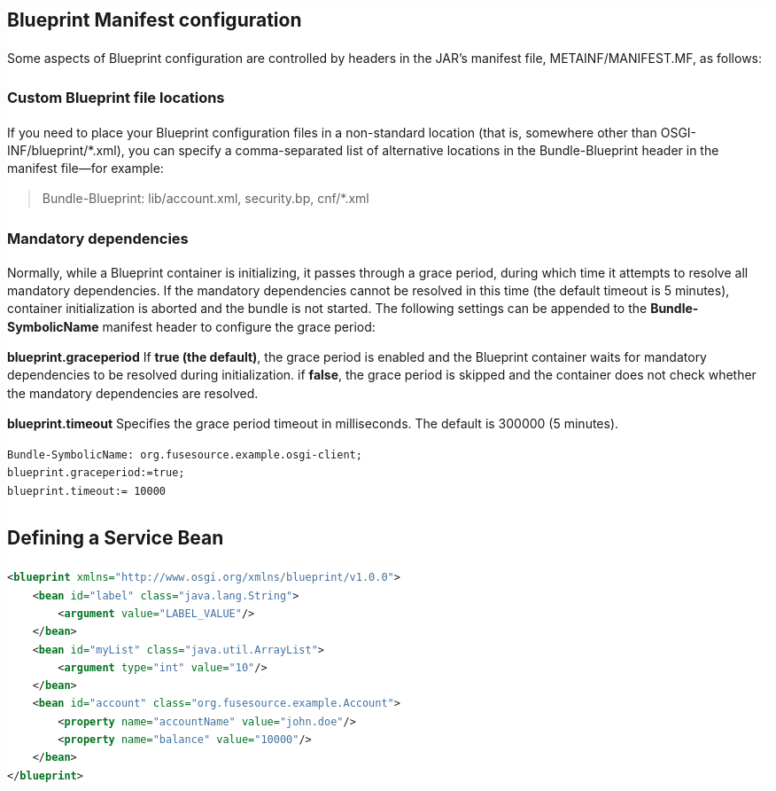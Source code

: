 ## Blueprint Manifest configuration

Some aspects of Blueprint configuration are controlled by headers in the JAR’s manifest file, METAINF/MANIFEST.MF, as follows:

### Custom Blueprint file locations

If you need to place your Blueprint configuration files in a non-standard location (that is, somewhere other than OSGI-INF/blueprint/*.xml), you can specify a  comma-separated list of alternative
locations in the Bundle-Blueprint header in the manifest file—for example:

> Bundle-Blueprint: lib/account.xml, security.bp, cnf/*.xml

### Mandatory dependencies

Normally, while a Blueprint container is initializing, it passes through a grace period, during which time it
attempts to resolve all mandatory dependencies. If the mandatory dependencies cannot be resolved in
this time (the default timeout is 5 minutes), container initialization is aborted and the bundle is not started.
The following settings can be appended to the **Bundle-SymbolicName** manifest header to configure
the grace period:

**blueprint.graceperiod**
If **true (the default)**, the grace period is enabled and the Blueprint container waits for mandatory dependencies to be resolved during initialization.
if **false**, the grace period is skipped and the container does not check whether the mandatory dependencies are resolved.

**blueprint.timeout**
Specifies the grace period timeout in milliseconds. The default is 300000 (5 minutes).

```properties
Bundle-SymbolicName: org.fusesource.example.osgi-client;
blueprint.graceperiod:=true;
blueprint.timeout:= 10000
```

## Defining a Service Bean

```xml
<blueprint xmlns="http://www.osgi.org/xmlns/blueprint/v1.0.0">
    <bean id="label" class="java.lang.String">
        <argument value="LABEL_VALUE"/>
    </bean>
    <bean id="myList" class="java.util.ArrayList">
        <argument type="int" value="10"/>
    </bean>
    <bean id="account" class="org.fusesource.example.Account">
        <property name="accountName" value="john.doe"/>
        <property name="balance" value="10000"/>
    </bean>
</blueprint>
```
